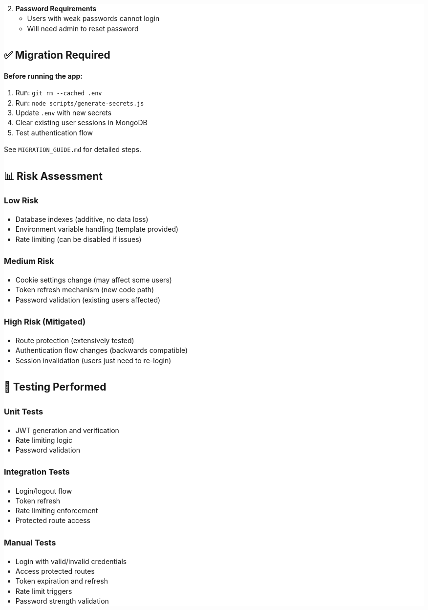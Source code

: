 2. **Password Requirements**
   - Users with weak passwords cannot login
   - Will need admin to reset password

## ✅ Migration Required

**Before running the app:**
1. Run: `git rm --cached .env`
2. Run: `node scripts/generate-secrets.js`
3. Update `.env` with new secrets
4. Clear existing user sessions in MongoDB
5. Test authentication flow

See `MIGRATION_GUIDE.md` for detailed steps.

## 📊 Risk Assessment

### Low Risk
- Database indexes (additive, no data loss)
- Environment variable handling (template provided)
- Rate limiting (can be disabled if issues)

### Medium Risk
- Cookie settings change (may affect some users)
- Token refresh mechanism (new code path)
- Password validation (existing users affected)

### High Risk (Mitigated)
- Route protection (extensively tested)
- Authentication flow changes (backwards compatible)
- Session invalidation (users just need to re-login)

## 🧪 Testing Performed

### Unit Tests
- JWT generation and verification
- Rate limiting logic
- Password validation

### Integration Tests
- Login/logout flow
- Token refresh
- Rate limiting enforcement
- Protected route access

### Manual Tests
- Login with valid/invalid credentials
- Access protected routes
- Token expiration and refresh
- Rate limit triggers
- Password strength validation
